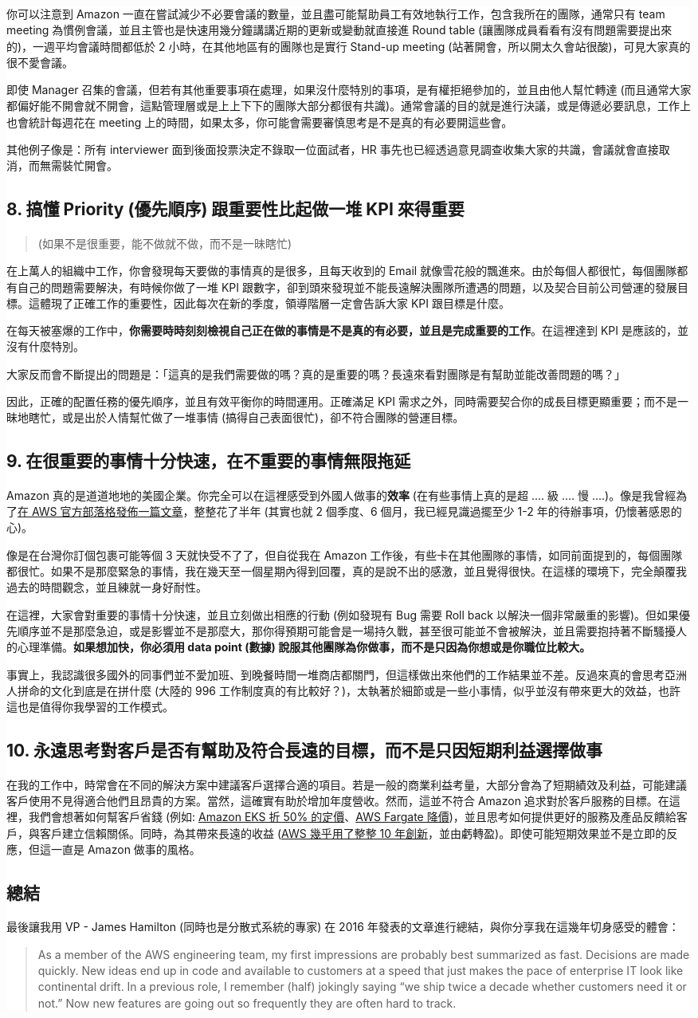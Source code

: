 你可以注意到 Amazon 一直在嘗試減少不必要會議的數量，並且盡可能幫助員工有效地執行工作，包含我所在的團隊，通常只有 team meeting 為慣例會議，並且主管也是快速用幾分鐘講講近期的更新或變動就直接進 Round table (讓團隊成員看看有沒有問題需要提出來的)，一週平均會議時間都低於 2 小時，在其他地區有的團隊也是實行 Stand-up meeting (站著開會，所以開太久會站很酸)，可見大家真的很不愛會議。

即使 Manager 召集的會議，但若有其他重要事項在處理，如果沒什麼特別的事項，是有權拒絕參加的，並且由他人幫忙轉達 (而且通常大家都偏好能不開會就不開會，這點管理層或是上上下下的團隊大部分都很有共識)。通常會議的目的就是進行決議，或是傳遞必要訊息，工作上也會統計每週花在 meeting 上的時間，如果太多，你可能會需要審慎思考是不是真的有必要開這些會。

其他例子像是：所有 interviewer 面到後面投票決定不錄取一位面試者，HR 事先也已經透過意見調查收集大家的共識，會議就會直接取消，而無需裝忙開會。

## 8. 搞懂 Priority (優先順序) 跟重要性比起做一堆 KPI 來得重要

> (如果不是很重要，能不做就不做，而不是一昧瞎忙)

在上萬人的組織中工作，你會發現每天要做的事情真的是很多，且每天收到的 Email 就像雪花般的飄進來。由於每個人都很忙，每個團隊都有自己的問題需要解決，有時候你做了一堆 KPI 跟數字，卻到頭來發現並不能長遠解決團隊所遭遇的問題，以及契合目前公司營運的發展目標。這體現了正確工作的重要性，因此每次在新的季度，領導階層一定會告訴大家 KPI 跟目標是什麼。

在每天被塞爆的工作中，**你需要時時刻刻檢視自己正在做的事情是不是真的有必要，並且是完成重要的工作**。在這裡達到 KPI 是應該的，並沒有什麼特別。

大家反而會不斷提出的問題是：「這真的是我們需要做的嗎？真的是重要的嗎？長遠來看對團隊是有幫助並能改善問題的嗎？」

因此，正確的配置任務的優先順序，並且有效平衡你的時間運用。正確滿足 KPI 需求之外，同時需要契合你的成長目標更顯重要；而不是一昧地瞎忙，或是出於人情幫忙做了一堆事情 (搞得自己表面很忙)，卻不符合團隊的營運目標。

## 9. 在很重要的事情十分快速，在不重要的事情無限拖延

Amazon 真的是道道地地的美國企業。你完全可以在這裡感受到外國人做事的**效率** (在有些事情上真的是超 .... 級 .... 慢 ....)。像是我曾經為了[在 AWS 官方部落格發佈一篇文章](https://easoncao.com/using-aws-lambda-and-amazon-sns-to-get-file-change-notifications-from-aws-codecommit/)，整整花了半年 (其實也就 2 個季度、6 個月，我已經見識過擺至少 1-2 年的待辦事項，仍懷著感恩的心)。

像是在台灣你訂個包裹可能等個 3 天就快受不了了，但自從我在 Amazon 工作後，有些卡在其他團隊的事情，如同前面提到的，每個團隊都很忙。如果不是那麼緊急的事情，我在幾天至一個星期內得到回覆，真的是說不出的感激，並且覺得很快。在這樣的環境下，完全顛覆我過去的時間觀念，並且練就一身好耐性。

在這裡，大家會對重要的事情十分快速，並且立刻做出相應的行動 (例如發現有 Bug 需要 Roll back 以解決一個非常嚴重的影響)。但如果優先順序並不是那麼急迫，或是影響並不是那麼大，那你得預期可能會是一場持久戰，甚至很可能並不會被解決，並且需要抱持著不斷騷擾人的心理準備。**如果想加快，你必須用 data point (數據) 說服其他團隊為你做事，而不是只因為你想或是你職位比較大。**

事實上，我認識很多國外的同事們並不愛加班、到晚餐時間一堆商店都關門，但這樣做出來他們的工作結果並不差。反過來真的會思考亞洲人拼命的文化到底是在拼什麼 (大陸的 996 工作制度真的有比較好？)，太執著於細節或是一些小事情，似乎並沒有帶來更大的效益，也許這也是值得你我學習的工作模式。

## 10. 永遠思考對客戶是否有幫助及符合長遠的目標，而不是只因短期利益選擇做事

在我的工作中，時常會在不同的解決方案中建議客戶選擇合適的項目。若是一般的商業利益考量，大部分會為了短期績效及利益，可能建議客戶使用不見得適合他們且昂貴的方案。當然，這確實有助於增加年度營收。然而，這並不符合 Amazon 追求對於客戶服務的目標。在這裡，我們會想著如何幫客戶省錢 (例如: [Amazon EKS 折 50% 的定價](https://aws.amazon.com/tw/blogs/aws/eks-price-reduction/)、[AWS Fargate 降價](https://aws.amazon.com/tw/blogs/compute/aws-fargate-price-reduction-up-to-50))，並且思考如何提供更好的服務及產品反饋給客戶，與客戶建立信賴關係。同時，為其帶來長遠的收益 ([AWS 幾乎用了整整 10 年創新](https://aws.amazon.com/tw/10year/)，並由虧轉盈)。即使可能短期效果並不是立即的反應，但這一直是 Amazon 做事的風格。

## 總結

最後讓我用 VP - James Hamilton (同時也是分散式系統的專家) 在 2016 年發表的文章進行總結，與你分享我在這幾年切身感受的體會：

> As a member of the AWS engineering team, my first impressions are probably best summarized as fast. Decisions are made quickly. New ideas end up in code and available to customers at a speed that just makes the pace of enterprise IT look like continental drift. In a previous role, I remember (half) jokingly saying “we ship twice a decade whether customers need it or not.” Now new features are going out so frequently they are often hard to track.
